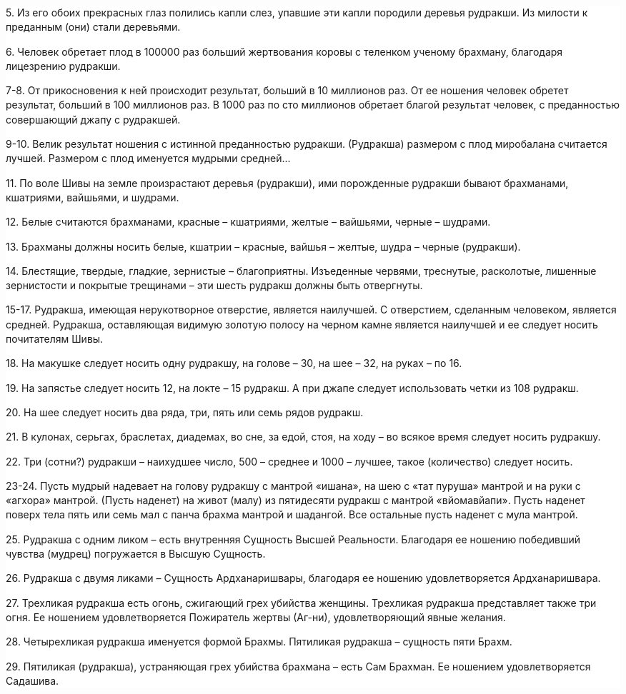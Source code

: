  5\. Из его обоих прекрасных глаз полились капли слез, упавшие эти капли породили деревья рудракши. Из милости к преданным (они) стали деревьями.

 6\. Человек обретает плод в 100000 раз больший жертвования коровы с теленком ученому брахману, благодаря лицезрению рудракши.

 7-8\. От прикосновения к ней происходит результат, больший в 10 миллионов раз. От ее ношения человек обретет результат, больший в 100 миллионов раз. В 1000 раз по сто миллионов обретает благой результат человек, с преданностью совершающий джапу с рудракшей.

 9-10\. Велик результат ношения с истинной преданностью рудракши. (Рудракша) размером с плод миробалана считается лучшей. Размером с плод именуется мудрыми средней...

 11\. По воле Шивы на земле произрастают деревья (рудракши), ими порожденные рудракши бывают брахманами, кшатриями, вайшьями, и шудрами.

 12\. Белые считаются брахманами, красные – кшатриями, желтые – вайшьями, черные – шудрами.

 13\. Брахманы должны носить белые, кшатрии – красные, вайшья – желтые, шудра – черные (рудракши).

 14\. Блестящие, твердые, гладкие, зернистые – благоприятны. Изъеденные червями, треснутые, расколотые, лишенные зернистости и покрытые трещинами – эти шесть рудракш должны быть отвергнуты.

 15-17\. Рудракша, имеющая нерукотворное отверстие, является наилучшей. С отверстием, сделанным человеком, является средней. Рудракша, оставляющая видимую золотую полосу на черном камне является наилучшей и ее следует носить почитателям Шивы.

 18\. На макушке следует носить одну рудракшу, на голове – 30, на шее – 32, на руках – по 16.

 19\. На запястье следует носить 12, на локте – 15 рудракш. А при джапе следует использовать четки из 108 рудракш.

 20\. На шее следует носить два ряда, три, пять или семь рядов рудракш.

 21\. В кулонах, серьгах, браслетах, диадемах, во сне, за едой, стоя, на ходу – во всякое время следует носить рудракшу.

 22\. Три (сотни?) рудракши – наихудшее число, 500 – среднее и 1000 – лучшее, такое (количество) следует носить.

 23-24\. Пусть мудрый надевает на голову рудракшу с мантрой «ишана», на шею с «тат пуруша» мантрой и на руки с «агхора» мантрой. (Пусть наденет) на живот (малу) из пятидесяти рудракш с мантрой «вйомавйапи». Пусть наденет поверх тела пять или семь мал с панча брахма мантрой и шадангой. Все остальные пусть наденет с мула мантрой.

 25\. Рудракша с одним ликом – есть внутренняя Сущность Высшей Реальности. Благодаря ее ношению победивший чувства (мудрец) погружается в Высшую Сущность.

 26\. Рудракша с двумя ликами – Сущность Ардханаришвары, благодаря ее ношению удовлетворяется Ардханаришвара.

 27\. Трехликая рудракша есть огонь, сжигающий грех убийства женщины. Трехликая рудракша представляет также три огня. Ее ношением удовлетворяется Пожиратель жертвы (Аг-ни), удовлетворяющий явные желания.

 28\. Четырехликая рудракша именуется формой Брахмы. Пятиликая рудракша – сущность пяти Брахм.

 29\. Пятиликая (рудракша), устраняющая грех убийства брахмана – есть Сам Брахман. Ее ношением удовлетворяется Садашива.
